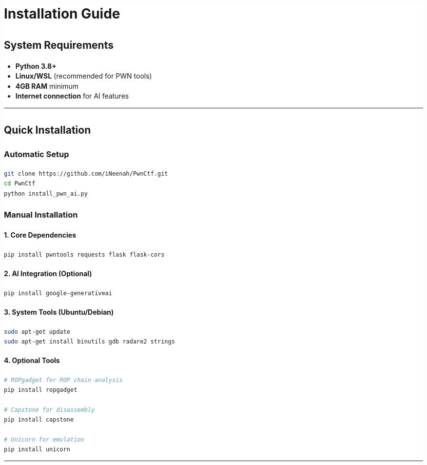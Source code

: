 # Installation Guide

## System Requirements

- **Python 3.8+**
- **Linux/WSL** (recommended for PWN tools)
- **4GB RAM** minimum
- **Internet connection** for AI features

---

## Quick Installation

### Automatic Setup
```bash
git clone https://github.com/iNeenah/PwnCtf.git
cd PwnCtf
python install_pwn_ai.py
```

### Manual Installation

#### 1. Core Dependencies
```bash
pip install pwntools requests flask flask-cors
```

#### 2. AI Integration (Optional)
```bash
pip install google-generativeai
```

#### 3. System Tools (Ubuntu/Debian)
```bash
sudo apt-get update
sudo apt-get install binutils gdb radare2 strings
```

#### 4. Optional Tools
```bash
# ROPgadget for ROP chain analysis
pip install ropgadget

# Capstone for disassembly
pip install capstone

# Unicorn for emulation
pip install unicorn
```

---
